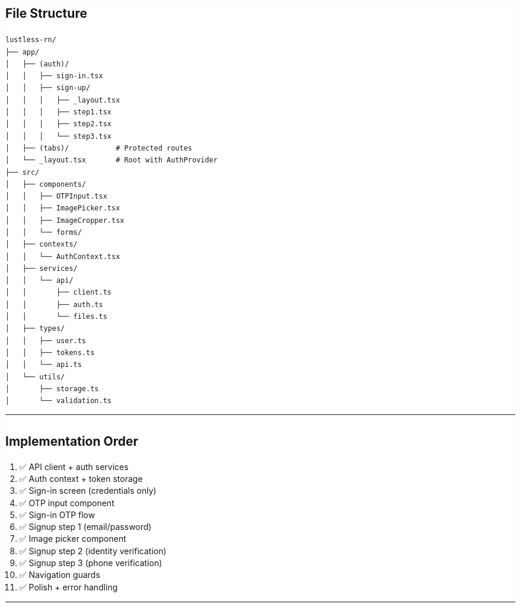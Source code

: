 
## File Structure
```
lustless-rn/
├── app/
│   ├── (auth)/
│   │   ├── sign-in.tsx
│   │   ├── sign-up/
│   │   │   ├── _layout.tsx
│   │   │   ├── step1.tsx
│   │   │   ├── step2.tsx
│   │   │   └── step3.tsx
│   ├── (tabs)/           # Protected routes
│   └── _layout.tsx       # Root with AuthProvider
├── src/
│   ├── components/
│   │   ├── OTPInput.tsx
│   │   ├── ImagePicker.tsx
│   │   ├── ImageCropper.tsx
│   │   └── forms/
│   ├── contexts/
│   │   └── AuthContext.tsx
│   ├── services/
│   │   └── api/
│   │       ├── client.ts
│   │       ├── auth.ts
│   │       └── files.ts
│   ├── types/
│   │   ├── user.ts
│   │   ├── tokens.ts
│   │   └── api.ts
│   └── utils/
│       ├── storage.ts
│       └── validation.ts
```

---

## Implementation Order
1. ✅ API client + auth services
2. ✅ Auth context + token storage
3. ✅ Sign-in screen (credentials only)
4. ✅ OTP input component
5. ✅ Sign-in OTP flow
6. ✅ Signup step 1 (email/password)
7. ✅ Image picker component
8. ✅ Signup step 2 (identity verification)
9. ✅ Signup step 3 (phone verification)
10. ✅ Navigation guards
11. ✅ Polish + error handling

---